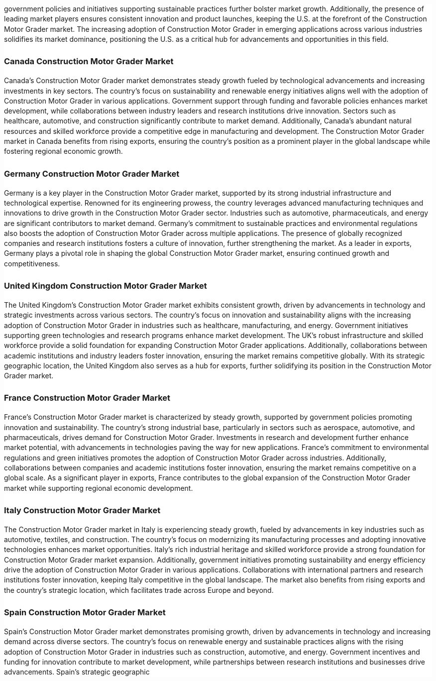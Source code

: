 government policies and initiatives supporting sustainable practices further bolster market growth. Additionally, the presence of leading market players ensures consistent innovation and product launches, keeping the U.S. at the forefront of the Construction Motor Grader market. The increasing adoption of Construction Motor Grader in emerging applications across various industries solidifies its market dominance, positioning the U.S. as a critical hub for advancements and opportunities in this field.</p><h3>Canada Construction Motor Grader Market</h3><p>Canada&rsquo;s Construction Motor Grader market demonstrates steady growth fueled by technological advancements and increasing investments in key sectors. The country&rsquo;s focus on sustainability and renewable energy initiatives aligns well with the adoption of Construction Motor Grader in various applications. Government support through funding and favorable policies enhances market development, while collaborations between industry leaders and research institutions drive innovation. Sectors such as healthcare, automotive, and construction significantly contribute to market demand. Additionally, Canada&rsquo;s abundant natural resources and skilled workforce provide a competitive edge in manufacturing and development. The Construction Motor Grader market in Canada benefits from rising exports, ensuring the country&rsquo;s position as a prominent player in the global landscape while fostering regional economic growth.</p><h3>Germany Construction Motor Grader Market</h3><p>Germany is a key player in the Construction Motor Grader market, supported by its strong industrial infrastructure and technological expertise. Renowned for its engineering prowess, the country leverages advanced manufacturing techniques and innovations to drive growth in the Construction Motor Grader sector. Industries such as automotive, pharmaceuticals, and energy are significant contributors to market demand. Germany&rsquo;s commitment to sustainable practices and environmental regulations also boosts the adoption of Construction Motor Grader across multiple applications. The presence of globally recognized companies and research institutions fosters a culture of innovation, further strengthening the market. As a leader in exports, Germany plays a pivotal role in shaping the global Construction Motor Grader market, ensuring continued growth and competitiveness.</p><h3>United Kingdom Construction Motor Grader Market</h3><p>The United Kingdom&rsquo;s Construction Motor Grader market exhibits consistent growth, driven by advancements in technology and strategic investments across various sectors. The country&rsquo;s focus on innovation and sustainability aligns with the increasing adoption of Construction Motor Grader in industries such as healthcare, manufacturing, and energy. Government initiatives supporting green technologies and research programs enhance market development. The UK&rsquo;s robust infrastructure and skilled workforce provide a solid foundation for expanding Construction Motor Grader applications. Additionally, collaborations between academic institutions and industry leaders foster innovation, ensuring the market remains competitive globally. With its strategic geographic location, the United Kingdom also serves as a hub for exports, further solidifying its position in the Construction Motor Grader market.</p><h3>France Construction Motor Grader Market</h3><p>France&rsquo;s Construction Motor Grader market is characterized by steady growth, supported by government policies promoting innovation and sustainability. The country&rsquo;s strong industrial base, particularly in sectors such as aerospace, automotive, and pharmaceuticals, drives demand for Construction Motor Grader. Investments in research and development further enhance market potential, with advancements in technologies paving the way for new applications. France&rsquo;s commitment to environmental regulations and green initiatives promotes the adoption of Construction Motor Grader across industries. Additionally, collaborations between companies and academic institutions foster innovation, ensuring the market remains competitive on a global scale. As a significant player in exports, France contributes to the global expansion of the Construction Motor Grader market while supporting regional economic development.</p><h3>Italy Construction Motor Grader Market</h3><p>The Construction Motor Grader market in Italy is experiencing steady growth, fueled by advancements in key industries such as automotive, textiles, and construction. The country&rsquo;s focus on modernizing its manufacturing processes and adopting innovative technologies enhances market opportunities. Italy&rsquo;s rich industrial heritage and skilled workforce provide a strong foundation for Construction Motor Grader market expansion. Additionally, government initiatives promoting sustainability and energy efficiency drive the adoption of Construction Motor Grader in various applications. Collaborations with international partners and research institutions foster innovation, keeping Italy competitive in the global landscape. The market also benefits from rising exports and the country&rsquo;s strategic location, which facilitates trade across Europe and beyond.</p><h3>Spain Construction Motor Grader Market</h3><p>Spain&rsquo;s Construction Motor Grader market demonstrates promising growth, driven by advancements in technology and increasing demand across diverse sectors. The country&rsquo;s focus on renewable energy and sustainable practices aligns with the rising adoption of Construction Motor Grader in industries such as construction, automotive, and energy. Government incentives and funding for innovation contribute to market development, while partnerships between research institutions and businesses drive advancements. Spain&rsquo;s strategic geographic